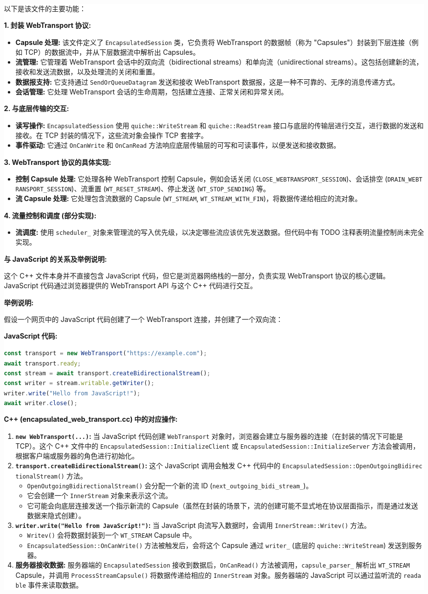以下是该文件的主要功能：

**1. 封装 WebTransport 协议:**

* **Capsule 处理:**  该文件定义了 `EncapsulatedSession` 类，它负责将 WebTransport 的数据帧（称为 "Capsules"）封装到下层连接（例如 TCP）的数据流中，并从下层数据流中解析出 Capsules。
* **流管理:** 它管理着 WebTransport 会话中的双向流（bidirectional streams）和单向流（unidirectional streams）。这包括创建新的流，接收和发送流数据，以及处理流的关闭和重置。
* **数据报支持:** 它支持通过 `SendOrQueueDatagram` 发送和接收 WebTransport 数据报，这是一种不可靠的、无序的消息传递方式。
* **会话管理:**  它处理 WebTransport 会话的生命周期，包括建立连接、正常关闭和异常关闭。

**2. 与底层传输的交互:**

* **读写操作:** `EncapsulatedSession` 使用 `quiche::WriteStream` 和 `quiche::ReadStream` 接口与底层的传输层进行交互，进行数据的发送和接收。在 TCP 封装的情况下，这些流对象会操作 TCP 套接字。
* **事件驱动:** 它通过 `OnCanWrite` 和 `OnCanRead` 方法响应底层传输层的可写和可读事件，以便发送和接收数据。

**3. WebTransport 协议的具体实现:**

* **控制 Capsule 处理:** 它处理各种 WebTransport 控制 Capsule，例如会话关闭 (`CLOSE_WEBTRANSPORT_SESSION`)、会话排空 (`DRAIN_WEBTRANSPORT_SESSION`)、流重置 (`WT_RESET_STREAM`)、停止发送 (`WT_STOP_SENDING`) 等。
* **流 Capsule 处理:**  它处理包含流数据的 Capsule (`WT_STREAM`, `WT_STREAM_WITH_FIN`)，将数据传递给相应的流对象。

**4. 流量控制和调度 (部分实现):**

* **流调度:** 使用 `scheduler_` 对象来管理流的写入优先级，以决定哪些流应该优先发送数据。但代码中有 TODO 注释表明流量控制尚未完全实现。

**与 JavaScript 的关系及举例说明:**

这个 C++ 文件本身并不直接包含 JavaScript 代码，但它是浏览器网络栈的一部分，负责实现 WebTransport 协议的核心逻辑。  JavaScript 代码通过浏览器提供的 WebTransport API 与这个 C++ 代码进行交互。

**举例说明:**

假设一个网页中的 JavaScript 代码创建了一个 WebTransport 连接，并创建了一个双向流：

**JavaScript 代码:**

```javascript
const transport = new WebTransport("https://example.com");
await transport.ready;
const stream = await transport.createBidirectionalStream();
const writer = stream.writable.getWriter();
writer.write("Hello from JavaScript!");
await writer.close();
```

**C++ (encapsulated_web_transport.cc) 中的对应操作:**

1. **`new WebTransport(...)`:**  当 JavaScript 代码创建 `WebTransport` 对象时，浏览器会建立与服务器的连接（在封装的情况下可能是 TCP）。这个 C++ 文件中的 `EncapsulatedSession::InitializeClient` 或 `EncapsulatedSession::InitializeServer` 方法会被调用，根据客户端或服务器的角色进行初始化。
2. **`transport.createBidirectionalStream()`:**  这个 JavaScript 调用会触发 C++ 代码中的 `EncapsulatedSession::OpenOutgoingBidirectionalStream()` 方法。
    *  `OpenOutgoingBidirectionalStream()` 会分配一个新的流 ID (`next_outgoing_bidi_stream_`)。
    *  它会创建一个 `InnerStream` 对象来表示这个流。
    *  它可能会向底层连接发送一个指示新流的 Capsule（虽然在封装的场景下，流的创建可能不显式地在协议层面指示，而是通过发送数据来隐式创建）。
3. **`writer.write("Hello from JavaScript!")`:**  当 JavaScript 向流写入数据时，会调用 `InnerStream::Writev()` 方法。
    *  `Writev()` 会将数据封装到一个 `WT_STREAM` Capsule 中。
    *  `EncapsulatedSession::OnCanWrite()` 方法被触发后，会将这个 Capsule 通过 `writer_` (底层的 `quiche::WriteStream`) 发送到服务器。
4. **服务器接收数据:**  服务器端的 `EncapsulatedSession` 接收到数据后，`OnCanRead()` 方法被调用，`capsule_parser_` 解析出 `WT_STREAM` Capsule，并调用 `ProcessStreamCapsule()` 将数据传递给相应的 `InnerStream` 对象。服务器端的 JavaScript 可以通过监听流的 `readable` 事件来读取数据。
